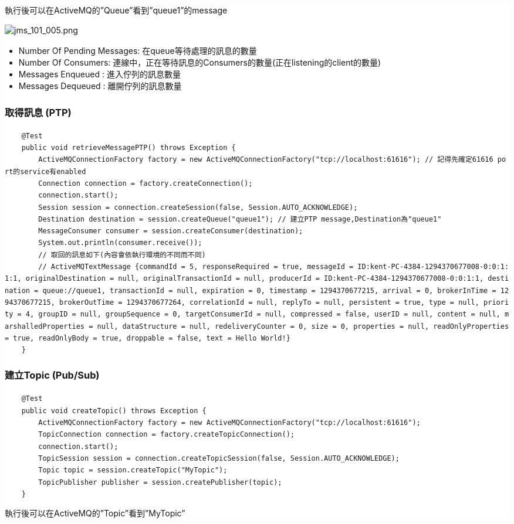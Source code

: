 執行後可以在ActiveMQ的”Queue”看到”queue1”的message

![jms_101_005.png][jms_101_005.png]

-   Number Of Pending Messages: 在queue等待處理的訊息的數量
-   Number Of Consumers:
    連線中，正在等待訊息的Consumers的數量(正在listening的client的數量)
-   Messages Enqueued : 進入佇列的訊息數量
-   Messages Dequeued : 離開佇列的訊息數量

### 取得訊息 (PTP)


```
    @Test
    public void retrieveMessagePTP() throws Exception {
        ActiveMQConnectionFactory factory = new ActiveMQConnectionFactory("tcp://localhost:61616"); // 記得先確定61616 port的service有enabled
        Connection connection = factory.createConnection();
        connection.start();
        Session session = connection.createSession(false, Session.AUTO_ACKNOWLEDGE);
        Destination destination = session.createQueue("queue1"); // 建立PTP message,Destination為"queue1"
        MessageConsumer consumer = session.createConsumer(destination);
        System.out.println(consumer.receive());
        // 取回的訊息如下(內容會依執行環境的不同而不同)
        // ActiveMQTextMessage {commandId = 5, responseRequired = true, messageId = ID:kent-PC-4384-1294370677008-0:0:1:1:1, originalDestination = null, originalTransactionId = null, producerId = ID:kent-PC-4384-1294370677008-0:0:1:1, destination = queue://queue1, transactionId = null, expiration = 0, timestamp = 1294370677215, arrival = 0, brokerInTime = 1294370677215, brokerOutTime = 1294370677264, correlationId = null, replyTo = null, persistent = true, type = null, priority = 4, groupID = null, groupSequence = 0, targetConsumerId = null, compressed = false, userID = null, content = null, marshalledProperties = null, dataStructure = null, redeliveryCounter = 0, size = 0, properties = null, readOnlyProperties = true, readOnlyBody = true, droppable = false, text = Hello World!}
    }
```

### 建立Topic (Pub/Sub)


```
    @Test
    public void createTopic() throws Exception {
        ActiveMQConnectionFactory factory = new ActiveMQConnectionFactory("tcp://localhost:61616");
        TopicConnection connection = factory.createTopicConnection();
        connection.start();
        TopicSession session = connection.createTopicSession(false, Session.AUTO_ACKNOWLEDGE);
        Topic topic = session.createTopic("MyTopic");
        TopicPublisher publisher = session.createPublisher(topic);
    }
```

執行後可以在ActiveMQ的”Topic”看到”MyTopic”


[jms_101_001.gif]: http://blog.kent-chiu.com/images/2012-07-13/jms_101_001.gif
[jms_101_002.gif]: http://blog.kent-chiu.com/images/2012-07-13/jms_101_002.gif
[jms_101_003.gif]: http://blog.kent-chiu.com/images/2012-07-13/jms_101_003.gif
[jms_101_005.png]: http://blog.kent-chiu.com/images/2012-07-13/jms_101_005.png
[jms_101_006.png]: http://blog.kent-chiu.com/images/2012-07-13/jms_101_006.png
[jms_101_006.png]: http://blog.kent-chiu.com/images/2012-07-13/jms_101_006.png
[jms_101_007.png]: http://blog.kent-chiu.com/images/2012-07-13/jms_101_007.png
[jms_101_008.png]: http://blog.kent-chiu.com/images/2012-07-13/jms_101_008.png
[jms_101_004.png]: http://blog.kent-chiu.com/images/2012-07-13/jms_101_004.png
[jms_101_009.png]: http://blog.kent-chiu.com/images/2012-07-13/jms_101_009.png